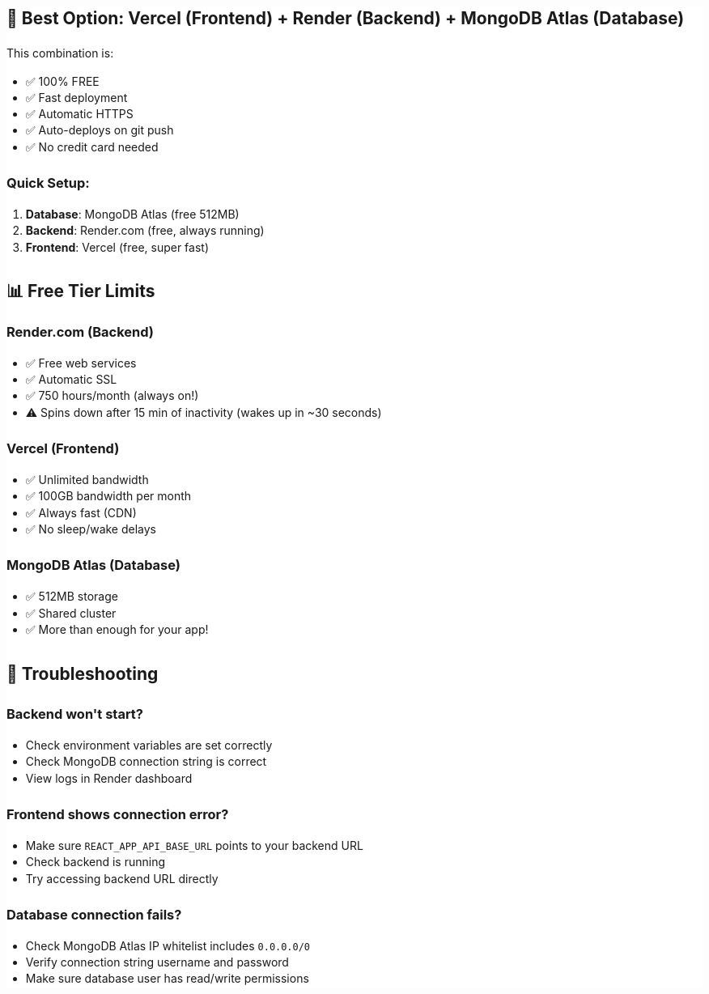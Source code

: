 ## 🌟 Best Option: Vercel (Frontend) + Render (Backend) + MongoDB Atlas (Database)

This combination is:
- ✅ 100% FREE
- ✅ Fast deployment
- ✅ Automatic HTTPS
- ✅ Auto-deploys on git push
- ✅ No credit card needed

### Quick Setup:
1. **Database**: MongoDB Atlas (free 512MB)
2. **Backend**: Render.com (free, always running)
3. **Frontend**: Vercel (free, super fast)

## 📊 Free Tier Limits

### Render.com (Backend)
- ✅ Free web services
- ✅ Automatic SSL
- ✅ 750 hours/month (always on!)
- ⚠️ Spins down after 15 min of inactivity (wakes up in ~30 seconds)

### Vercel (Frontend)
- ✅ Unlimited bandwidth
- ✅ 100GB bandwidth per month
- ✅ Always fast (CDN)
- ✅ No sleep/wake delays

### MongoDB Atlas (Database)
- ✅ 512MB storage
- ✅ Shared cluster
- ✅ More than enough for your app!

## 🐛 Troubleshooting

### Backend won't start?
- Check environment variables are set correctly
- Check MongoDB connection string is correct
- View logs in Render dashboard

### Frontend shows connection error?
- Make sure `REACT_APP_API_BASE_URL` points to your backend URL
- Check backend is running
- Try accessing backend URL directly

### Database connection fails?
- Check MongoDB Atlas IP whitelist includes `0.0.0.0/0`
- Verify connection string username and password
- Make sure database user has read/write permissions
